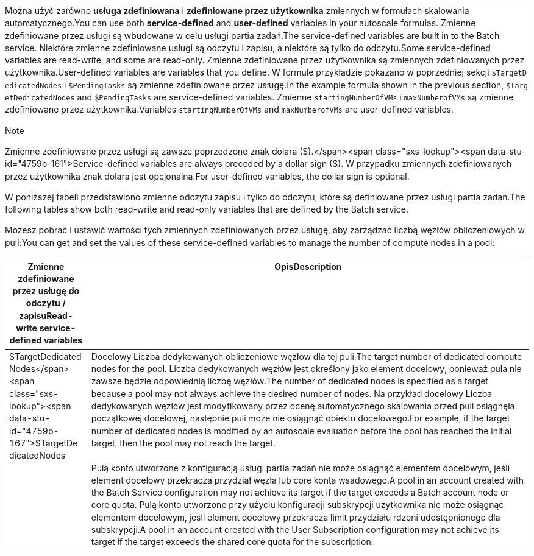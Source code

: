 <span data-ttu-id="4759b-155">Można użyć zarówno **usługa zdefiniowana** i **zdefiniowane przez użytkownika** zmiennych w formułach skalowania automatycznego.</span><span class="sxs-lookup"><span data-stu-id="4759b-155">You can use both **service-defined** and **user-defined** variables in your autoscale formulas.</span></span> <span data-ttu-id="4759b-156">Zmienne zdefiniowane przez usługi są wbudowane w celu usługi partia zadań.</span><span class="sxs-lookup"><span data-stu-id="4759b-156">The service-defined variables are built in to the Batch service.</span></span> <span data-ttu-id="4759b-157">Niektóre zmienne zdefiniowane usługi są odczytu i zapisu, a niektóre są tylko do odczytu.</span><span class="sxs-lookup"><span data-stu-id="4759b-157">Some service-defined variables are read-write, and some are read-only.</span></span> <span data-ttu-id="4759b-158">Zmienne zdefiniowane przez użytkownika są zmiennych zdefiniowanych przez użytkownika.</span><span class="sxs-lookup"><span data-stu-id="4759b-158">User-defined variables are variables that you define.</span></span> <span data-ttu-id="4759b-159">W formule przykładzie pokazano w poprzedniej sekcji `$TargetDedicatedNodes` i `$PendingTasks` są zmienne zdefiniowane przez usługę.</span><span class="sxs-lookup"><span data-stu-id="4759b-159">In the example formula shown in the previous section, `$TargetDedicatedNodes` and `$PendingTasks` are service-defined variables.</span></span> <span data-ttu-id="4759b-160">Zmienne `startingNumberOfVMs` i `maxNumberofVMs` są zmienne zdefiniowane przez użytkownika.</span><span class="sxs-lookup"><span data-stu-id="4759b-160">Variables `startingNumberOfVMs` and `maxNumberofVMs` are user-defined variables.</span></span>

> [!NOTE]
> <span data-ttu-id="4759b-161">Zmienne zdefiniowane przez usługi są zawsze poprzedzone znak dolara ($).</span><span class="sxs-lookup"><span data-stu-id="4759b-161">Service-defined variables are always preceded by a dollar sign ($).</span></span> <span data-ttu-id="4759b-162">W przypadku zmiennych zdefiniowanych przez użytkownika znak dolara jest opcjonalna.</span><span class="sxs-lookup"><span data-stu-id="4759b-162">For user-defined variables, the dollar sign is optional.</span></span>
>
>

<span data-ttu-id="4759b-163">W poniższej tabeli przedstawiono zmienne odczytu zapisu i tylko do odczytu, które są definiowane przez usługi partia zadań.</span><span class="sxs-lookup"><span data-stu-id="4759b-163">The following tables show both read-write and read-only variables that are defined by the Batch service.</span></span>

<span data-ttu-id="4759b-164">Możesz pobrać i ustawić wartości tych zmiennych zdefiniowanych przez usługę, aby zarządzać liczbą węzłów obliczeniowych w puli:</span><span class="sxs-lookup"><span data-stu-id="4759b-164">You can get and set the values of these service-defined variables to manage the number of compute nodes in a pool:</span></span>

| <span data-ttu-id="4759b-165">Zmienne zdefiniowane przez usługę do odczytu / zapisu</span><span class="sxs-lookup"><span data-stu-id="4759b-165">Read-write service-defined variables</span></span> | <span data-ttu-id="4759b-166">Opis</span><span class="sxs-lookup"><span data-stu-id="4759b-166">Description</span></span> |
| --- | --- |
| <span data-ttu-id="4759b-167">$TargetDedicatedNodes</span><span class="sxs-lookup"><span data-stu-id="4759b-167">$TargetDedicatedNodes</span></span> |<span data-ttu-id="4759b-168">Docelowy Liczba dedykowanych obliczeniowe węzłów dla tej puli.</span><span class="sxs-lookup"><span data-stu-id="4759b-168">The target number of dedicated compute nodes for the pool.</span></span> <span data-ttu-id="4759b-169">Liczba dedykowanych węzłów jest określony jako element docelowy, ponieważ pula nie zawsze będzie odpowiednią liczbę węzłów.</span><span class="sxs-lookup"><span data-stu-id="4759b-169">The number of dedicated nodes is specified as a target because a pool may not always achieve the desired number of nodes.</span></span> <span data-ttu-id="4759b-170">Na przykład docelowy Liczba dedykowanych węzłów jest modyfikowany przez ocenę automatycznego skalowania przed puli osiągnęła początkowej docelowej, następnie puli może nie osiągnąć obiektu docelowego.</span><span class="sxs-lookup"><span data-stu-id="4759b-170">For example, if the target number of dedicated nodes is modified by an autoscale evaluation before the pool has reached the initial target, then the pool may not reach the target.</span></span> <br /><br /> <span data-ttu-id="4759b-171">Pulą konto utworzone z konfiguracją usługi partia zadań nie może osiągnąć elementem docelowym, jeśli element docelowy przekracza przydział węzła lub core konta wsadowego.</span><span class="sxs-lookup"><span data-stu-id="4759b-171">A pool in an account created with the Batch Service configuration may not achieve its target if the target exceeds a Batch account node or core quota.</span></span> <span data-ttu-id="4759b-172">Pulą konto utworzone przy użyciu konfiguracji subskrypcji użytkownika nie może osiągnąć elementem docelowym, jeśli element docelowy przekracza limit przydziału rdzeni udostępnionego dla subskrypcji.</span><span class="sxs-lookup"><span data-stu-id="4759b-172">A pool in an account created with the User Subscription configuration may not achieve its target if the target exceeds the shared core quota for the subscription.</span></span>|